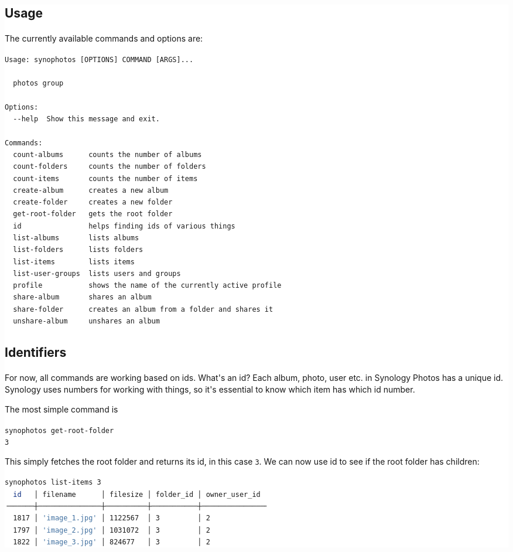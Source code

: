 ## Usage

The currently available commands and options are:

```
Usage: synophotos [OPTIONS] COMMAND [ARGS]...

  photos group

Options:
  --help  Show this message and exit.

Commands:
  count-albums      counts the number of albums
  count-folders     counts the number of folders
  count-items       counts the number of items
  create-album      creates a new album
  create-folder     creates a new folder
  get-root-folder   gets the root folder
  id                helps finding ids of various things
  list-albums       lists albums
  list-folders      lists folders
  list-items        lists items
  list-user-groups  lists users and groups
  profile           shows the name of the currently active profile
  share-album       shares an album
  share-folder      creates an album from a folder and shares it
  unshare-album     unshares an album
```

## Identifiers

For now, all commands are working based on ids. What's an id? Each album, photo, user etc. in Synology Photos
has a unique id. Synology uses numbers for working with things, so it's essential to know which item has which
id number.

The most simple command is

```bash
synophotos get-root-folder
3
```

This simply fetches the root folder and returns its id, in this case `3`. We can now use id to see if the root folder
has children:

```bash
synophotos list-items 3
  id   │ filename      │ filesize │ folder_id │ owner_user_id
╶──────┼───────────────┼──────────┼───────────┼───────────────╴
  1817 │ 'image_1.jpg' │ 1122567  │ 3         │ 2
  1797 │ 'image_2.jpg' │ 1031072  │ 3         │ 2
  1822 │ 'image_3.jpg' │ 824677   │ 3         │ 2
```
